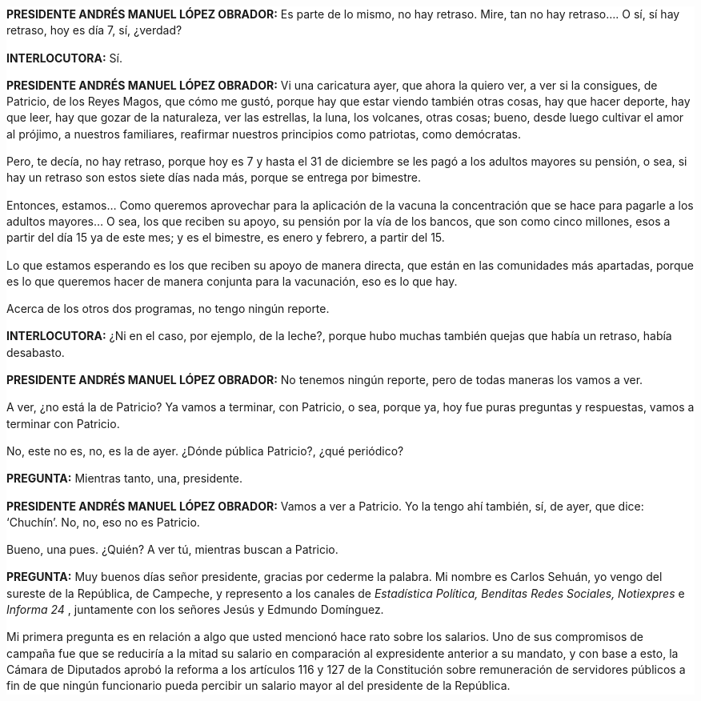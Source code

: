 **PRESIDENTE ANDRÉS MANUEL LÓPEZ OBRADOR:** Es parte de lo mismo, no hay
retraso. Mire, tan no hay retraso…. O sí, sí hay retraso, hoy es día 7, sí,
¿verdad?

**INTERLOCUTORA:** Sí.

**PRESIDENTE ANDRÉS MANUEL LÓPEZ OBRADOR:** Vi una caricatura ayer, que ahora
la quiero ver, a ver si la consigues, de Patricio, de los Reyes Magos, que
cómo me gustó, porque hay que estar viendo también otras cosas, hay que hacer
deporte, hay que leer, hay que gozar de la naturaleza, ver las estrellas, la
luna, los volcanes, otras cosas; bueno, desde luego cultivar el amor al
prójimo, a nuestros familiares, reafirmar nuestros principios como patriotas,
como demócratas.

Pero, te decía, no hay retraso, porque hoy es 7 y hasta el 31 de diciembre se
les pagó a los adultos mayores su pensión, o sea, si hay un retraso son estos
siete días nada más, porque se entrega por bimestre.

Entonces, estamos… Como queremos aprovechar para la aplicación de la vacuna la
concentración que se hace para pagarle a los adultos mayores… O sea, los que
reciben su apoyo, su pensión por la vía de los bancos, que son como cinco
millones, esos a partir del día 15 ya de este mes; y es el bimestre, es enero
y febrero, a partir del 15.

Lo que estamos esperando es los que reciben su apoyo de manera directa, que
están en las comunidades más apartadas, porque es lo que queremos hacer de
manera conjunta para la vacunación, eso es lo que hay.

Acerca de los otros dos programas, no tengo ningún reporte.

**INTERLOCUTORA:** ¿Ni en el caso, por ejemplo, de la leche?, porque hubo
muchas también quejas que había un retraso, había desabasto.

**PRESIDENTE ANDRÉS MANUEL LÓPEZ OBRADOR:** No tenemos ningún reporte, pero de
todas maneras los vamos a ver.

A ver, ¿no está la de Patricio? Ya vamos a terminar, con Patricio, o sea,
porque ya, hoy fue puras preguntas y respuestas, vamos a terminar con
Patricio.

No, este no es, no, es la de ayer. ¿Dónde pública Patricio?, ¿qué periódico?

**PREGUNTA:** Mientras tanto, una, presidente.

**PRESIDENTE ANDRÉS MANUEL LÓPEZ OBRADOR:** Vamos a ver a Patricio. Yo la
tengo ahí también, sí, de ayer, que dice: ‘Chuchín’. No, no, eso no es
Patricio.

Bueno, una pues. ¿Quién? A ver tú, mientras buscan a Patricio.

**PREGUNTA:** Muy buenos días señor presidente, gracias por cederme la
palabra. Mi nombre es Carlos Sehuán, yo vengo del sureste de la República, de
Campeche, y represento a los canales de _Estadística Política, Benditas Redes
Sociales, Notiexpres_ e _Informa 24_ , juntamente con los señores Jesús y
Edmundo Domínguez.

Mi primera pregunta es en relación a algo que usted mencionó hace rato sobre
los salarios. Uno de sus compromisos de campaña fue que se reduciría a la
mitad su salario en comparación al expresidente anterior a su mandato, y con
base a esto, la Cámara de Diputados aprobó la reforma a los artículos 116 y
127 de la Constitución sobre remuneración de servidores públicos a fin de que
ningún funcionario pueda percibir un salario mayor al del presidente de la
República.
